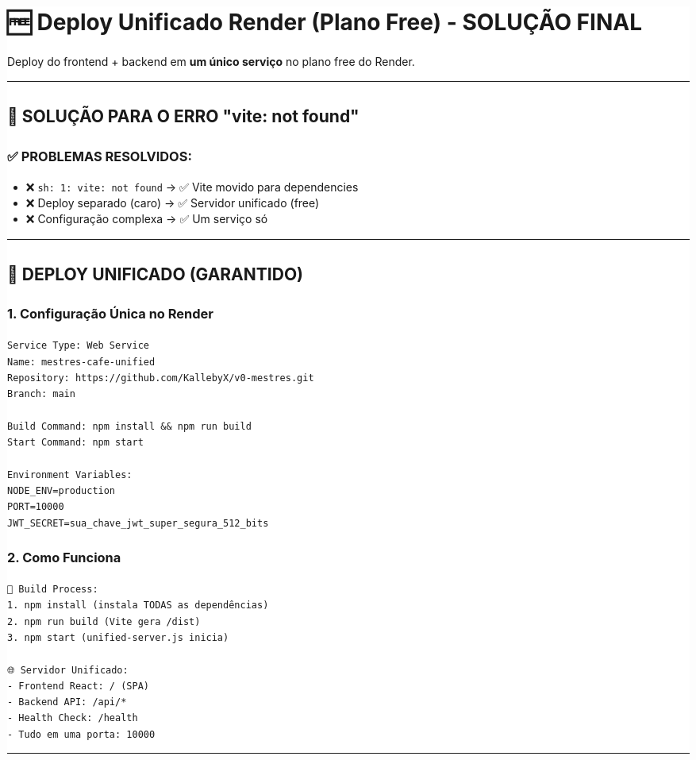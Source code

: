 # 🆓 **Deploy Unificado Render (Plano Free) - SOLUÇÃO FINAL**

Deploy do frontend + backend em **um único serviço** no plano free do Render.

---

## 🎯 **SOLUÇÃO PARA O ERRO "vite: not found"**

### ✅ **PROBLEMAS RESOLVIDOS:**
- ❌ `sh: 1: vite: not found` → ✅ Vite movido para dependencies
- ❌ Deploy separado (caro) → ✅ Servidor unificado (free)
- ❌ Configuração complexa → ✅ Um serviço só

---

## 🚀 **DEPLOY UNIFICADO (GARANTIDO)**

### **1. Configuração Única no Render**
```
Service Type: Web Service
Name: mestres-cafe-unified
Repository: https://github.com/KallebyX/v0-mestres.git
Branch: main

Build Command: npm install && npm run build
Start Command: npm start

Environment Variables:
NODE_ENV=production
PORT=10000
JWT_SECRET=sua_chave_jwt_super_segura_512_bits
```

### **2. Como Funciona**
```
🔄 Build Process:
1. npm install (instala TODAS as dependências)
2. npm run build (Vite gera /dist)
3. npm start (unified-server.js inicia)

🌐 Servidor Unificado:
- Frontend React: / (SPA)
- Backend API: /api/*
- Health Check: /health
- Tudo em uma porta: 10000
```

---

